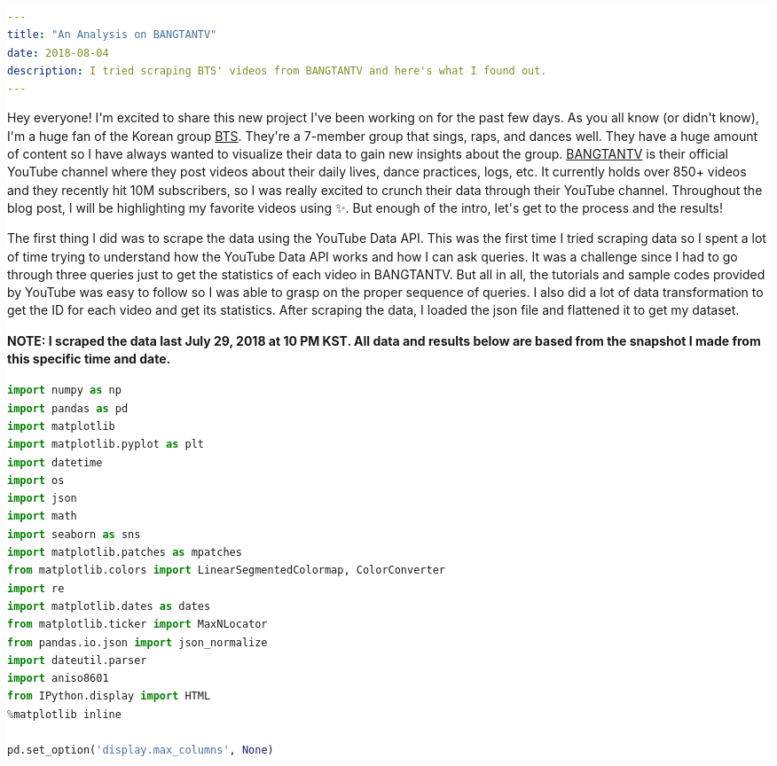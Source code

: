 ```yaml
---
title: "An Analysis on BANGTANTV"
date: 2018-08-04
description: I tried scraping BTS' videos from BANGTANTV and here's what I found out.
---
```



Hey everyone! I'm excited to share this new project I've been working on for the past few days. As you all know (or didn't know), I'm a huge fan of the Korean group [BTS](https://en.wikipedia.org/wiki/BTS_(band)). They're a 7-member group that sings, raps, and dances well. They have a huge amount of content so I have always wanted to visualize their data to gain new insights about the group. [BANGTANTV](https://www.youtube.com/user/BANGTANTV/videos) is their official YouTube channel where they post videos about their daily lives, dance practices, logs, etc. It currently holds over 850+ videos and they recently hit 10M subscribers, so I was really excited to crunch their data through their YouTube channel. Throughout the blog post, I will be highlighting my favorite videos using :sparkles:. But enough of the intro, let's get to the process and the results!

The first thing I did was to scrape the data using the YouTube Data API. This was the first time I tried scraping data so I spent a lot of time trying to understand how the YouTube Data API works and how I can ask queries. It was a challenge since I had to go through three queries just to get the statistics of each video in BANGTANTV. But all in all, the tutorials and sample codes provided by YouTube was easy to follow so I was able to grasp on the proper sequence of queries. I also did a lot of data transformation to get the ID for each video and get its statistics. After scraping the data, I loaded the json file and flattened it to get my dataset.

**NOTE: I scraped the data last July 29, 2018 at 10 PM KST. All data and results below are based from the snapshot I made from this specific time and date.**


```python
import numpy as np
import pandas as pd
import matplotlib
import matplotlib.pyplot as plt
import datetime
import os
import json
import math
import seaborn as sns
import matplotlib.patches as mpatches
from matplotlib.colors import LinearSegmentedColormap, ColorConverter
import re
import matplotlib.dates as dates
from matplotlib.ticker import MaxNLocator
from pandas.io.json import json_normalize
import dateutil.parser
import aniso8601
from IPython.display import HTML
%matplotlib inline

pd.set_option('display.max_columns', None)
```
